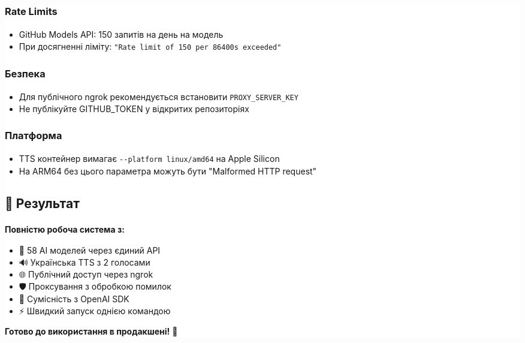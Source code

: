 ### Rate Limits
- GitHub Models API: 150 запитів на день на модель
- При досягненні ліміту: `"Rate limit of 150 per 86400s exceeded"`

### Безпека
- Для публічного ngrok рекомендується встановити `PROXY_SERVER_KEY`
- Не публікуйте GITHUB_TOKEN у відкритих репозиторіях

### Платформа
- TTS контейнер вимагає `--platform linux/amd64` на Apple Silicon
- На ARM64 без цього параметра можуть бути "Malformed HTTP request"

## 🎉 Результат

**Повністю робоча система з:**
- 🤖 58 AI моделей через єдиний API  
- 🔊 Українська TTS з 2 голосами
- 🌐 Публічний доступ через ngrok
- 🛡️ Проксування з обробкою помилок
- 📱 Сумісність з OpenAI SDK
- ⚡ Швидкий запуск однією командою

**Готово до використання в продакшені!** 🚀
